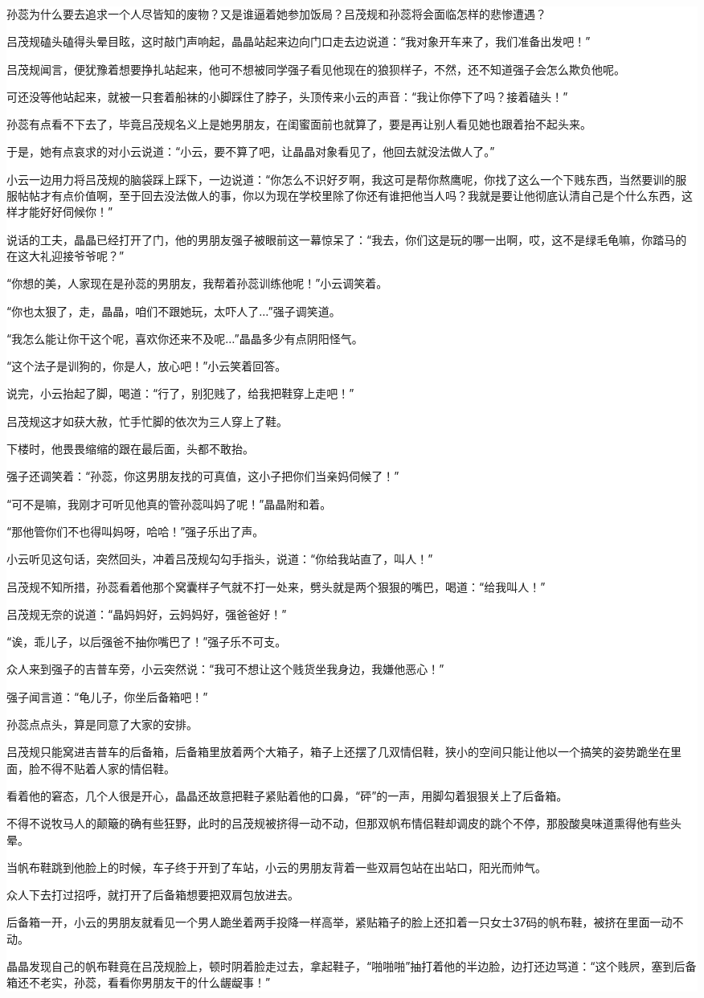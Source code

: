 孙蕊为什么要去追求一个人尽皆知的废物？又是谁逼着她参加饭局？吕茂规和孙蕊将会面临怎样的悲惨遭遇？

吕茂规磕头磕得头晕目眩，这时敲门声响起，晶晶站起来边向门口走去边说道：“我对象开车来了，我们准备出发吧！”

吕茂规闻言，便犹豫着想要挣扎站起来，他可不想被同学强子看见他现在的狼狈样子，不然，还不知道强子会怎么欺负他呢。

可还没等他站起来，就被一只套着船袜的小脚踩住了脖子，头顶传来小云的声音：“我让你停下了吗？接着磕头！”

孙蕊有点看不下去了，毕竟吕茂规名义上是她男朋友，在闺蜜面前也就算了，要是再让别人看见她也跟着抬不起头来。

于是，她有点哀求的对小云说道：“小云，要不算了吧，让晶晶对象看见了，他回去就没法做人了。”

小云一边用力将吕茂规的脑袋踩上踩下，一边说道：“你怎么不识好歹啊，我这可是帮你熬鹰呢，你找了这么一个下贱东西，当然要训的服服帖帖才有点价值啊，至于回去没法做人的事，你以为现在学校里除了你还有谁把他当人吗？我就是要让他彻底认清自己是个什么东西，这样才能好好伺候你！”

说话的工夫，晶晶已经打开了门，他的男朋友强子被眼前这一幕惊呆了：“我去，你们这是玩的哪一出啊，哎，这不是绿毛龟嘛，你踏马的在这大礼迎接爷爷呢？”

“你想的美，人家现在是孙蕊的男朋友，我帮着孙蕊训练他呢！”小云调笑着。

“你也太狠了，走，晶晶，咱们不跟她玩，太吓人了…”强子调笑道。

“我怎么能让你干这个呢，喜欢你还来不及呢…”晶晶多少有点阴阳怪气。

“这个法子是训狗的，你是人，放心吧！”小云笑着回答。

说完，小云抬起了脚，喝道：“行了，别犯贱了，给我把鞋穿上走吧！”

吕茂规这才如获大赦，忙手忙脚的依次为三人穿上了鞋。

下楼时，他畏畏缩缩的跟在最后面，头都不敢抬。

强子还调笑着：“孙蕊，你这男朋友找的可真值，这小子把你们当亲妈伺候了！”

“可不是嘛，我刚才可听见他真的管孙蕊叫妈了呢！”晶晶附和着。

“那他管你们不也得叫妈呀，哈哈！”强子乐出了声。

小云听见这句话，突然回头，冲着吕茂规勾勾手指头，说道：“你给我站直了，叫人！”

吕茂规不知所措，孙蕊看着他那个窝囊样子气就不打一处来，劈头就是两个狠狠的嘴巴，喝道：“给我叫人！”

吕茂规无奈的说道：“晶妈妈好，云妈妈好，强爸爸好！”

“诶，乖儿子，以后强爸不抽你嘴巴了！”强子乐不可支。

众人来到强子的吉普车旁，小云突然说：“我可不想让这个贱货坐我身边，我嫌他恶心！”

强子闻言道：“龟儿子，你坐后备箱吧！”

孙蕊点点头，算是同意了大家的安排。

吕茂规只能窝进吉普车的后备箱，后备箱里放着两个大箱子，箱子上还摆了几双情侣鞋，狭小的空间只能让他以一个搞笑的姿势跪坐在里面，脸不得不贴着人家的情侣鞋。

看着他的窘态，几个人很是开心，晶晶还故意把鞋子紧贴着他的口鼻，“砰”的一声，用脚勾着狠狠关上了后备箱。

不得不说牧马人的颠簸的确有些狂野，此时的吕茂规被挤得一动不动，但那双帆布情侣鞋却调皮的跳个不停，那股酸臭味道熏得他有些头晕。

当帆布鞋跳到他脸上的时候，车子终于开到了车站，小云的男朋友背着一些双肩包站在出站口，阳光而帅气。

众人下去打过招呼，就打开了后备箱想要把双肩包放进去。

后备箱一开，小云的男朋友就看见一个男人跪坐着两手投降一样高举，紧贴箱子的脸上还扣着一只女士37码的帆布鞋，被挤在里面一动不动。

晶晶发现自己的帆布鞋竟在吕茂规脸上，顿时阴着脸走过去，拿起鞋子，“啪啪啪”抽打着他的半边脸，边打还边骂道：“这个贱屄，塞到后备箱还不老实，孙蕊，看看你男朋友干的什么龌龊事！”
